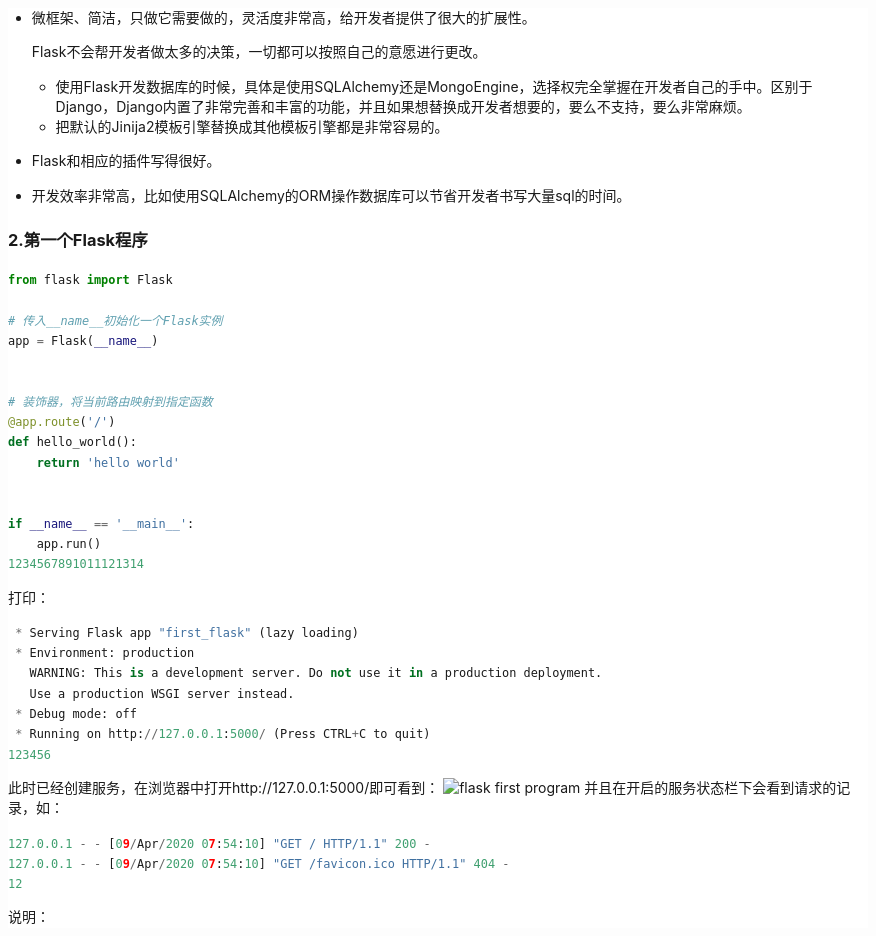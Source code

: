 - 微框架、简洁，只做它需要做的，灵活度非常高，给开发者提供了很大的扩展性。

  Flask不会帮开发者做太多的决策，一切都可以按照自己的意愿进行更改。

  - 使用Flask开发数据库的时候，具体是使用SQLAlchemy还是MongoEngine，选择权完全掌握在开发者自己的手中。区别于Django，Django内置了非常完善和丰富的功能，并且如果想替换成开发者想要的，要么不支持，要么非常麻烦。
  - 把默认的Jinija2模板引擎替换成其他模板引擎都是非常容易的。

- Flask和相应的插件写得很好。

- 开发效率非常高，比如使用SQLAlchemy的ORM操作数据库可以节省开发者书写大量sql的时间。

### 2.第一个Flask程序

```python
from flask import Flask

# 传入__name__初始化一个Flask实例
app = Flask(__name__)


# 装饰器，将当前路由映射到指定函数
@app.route('/')
def hello_world():
    return 'hello world'


if __name__ == '__main__':
    app.run()
1234567891011121314
```

打印：

```python
 * Serving Flask app "first_flask" (lazy loading)
 * Environment: production
   WARNING: This is a development server. Do not use it in a production deployment.
   Use a production WSGI server instead.
 * Debug mode: off
 * Running on http://127.0.0.1:5000/ (Press CTRL+C to quit)
123456
```

此时已经创建服务，在浏览器中打开http://127.0.0.1:5000/即可看到：
![flask first program](https://img-blog.csdnimg.cn/20200409125417609.png?x-oss-process=image/watermark,type_ZmFuZ3poZW5naGVpdGk,shadow_10,text_aHR0cHM6Ly9ibG9nLmNzZG4ubmV0L0NVRkVFQ1I=,size_16,color_FFFFFF,t_70#pic_center)
并且在开启的服务状态栏下会看到请求的记录，如：

```python
127.0.0.1 - - [09/Apr/2020 07:54:10] "GET / HTTP/1.1" 200 -
127.0.0.1 - - [09/Apr/2020 07:54:10] "GET /favicon.ico HTTP/1.1" 404 -
12
```

说明：
